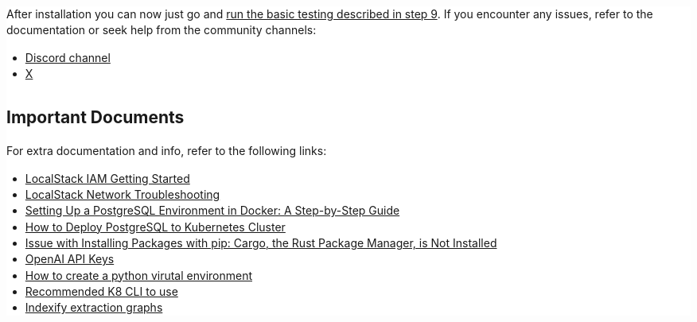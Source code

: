 After installation you can now just go and [run the basic testing described in step 9](#step-9-start-basic-testing).
If you encounter any issues, refer to the documentation or seek help from the community channels:

- [Discord channel](https://discord.gg/mrXrq3DmV8)
- [X](https://twitter.com/tensorlake)

## Important Documents

For extra documentation and info, refer to the following links:

- [LocalStack IAM Getting Started](https://docs.localstack.cloud/user-guide/aws/iam/#getting-started)
- [LocalStack Network Troubleshooting](https://docs.localstack.cloud/references/network-troubleshooting/endpoint-url/)
- [Setting Up a PostgreSQL Environment in Docker: A Step-by-Step Guide](https://medium.com/@nathaliafriederichs/setting-up-a-postgresql-environment-in-docker-a-step-by-step-guide-55cbcb1061ba)
- [How to Deploy PostgreSQL to Kubernetes Cluster](https://www.digitalocean.com/community/tutorials/how-to-deploy-postgres-to-kubernetes-cluster)
- [Issue with Installing Packages with pip: Cargo, the Rust Package Manager, is Not Installed](https://stackoverflow.com/questions/71696582/issue-with-installing-packages-with-pip-cargo-the-rust-package-manager-is-no)
- [OpenAI API Keys](https://platform.openai.com/api-keys)
- [How to create a python virutal environment](https://python.land/virtual-environments/virtualenv)
- [Recommended K8 CLI to use](https://k9scli.io/topics/install/)
- [Indexify extraction graphs](https://docs.getindexify.ai/apis/extraction_graphs/)
